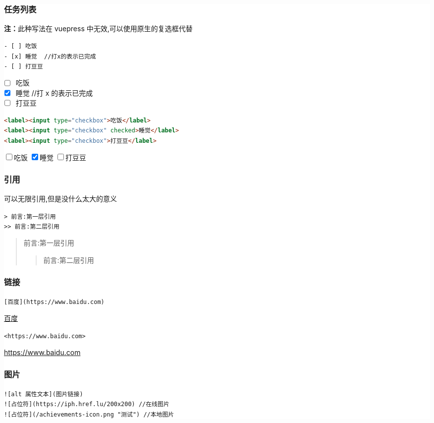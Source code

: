 ### 任务列表

<strong>注：</strong>此种写法在 vuepress 中无效,可以使用原生的复选框代替

```
- [ ] 吃饭
- [x] 睡觉  //打x的表示已完成
- [ ] 打豆豆
```

- [ ] 吃饭
- [x] 睡觉 //打 x 的表示已完成
- [ ] 打豆豆

```HTML
<label><input type="checkbox">吃饭</label>
<label><input type="checkbox" checked>睡觉</label>
<label><input type="checkbox">打豆豆</label>
```

<label><input type="checkbox">吃饭</label>
<label><input type="checkbox" checked>睡觉</label>
<label><input type="checkbox">打豆豆</label>

### 引用

可以无限引用,但是没什么太大的意义

```
> 前言:第一层引用
>> 前言:第二层引用
```

> 前言:第一层引用
>
> > 前言:第二层引用

### 链接

```
[百度](https://www.baidu.com)
```

[百度](https://www.baidu.com)

```
<https://www.baidu.com>
```

<https://www.baidu.com>

### 图片

```
![alt 属性文本](图片链接)
![占位符](https://iph.href.lu/200x200)	//在线图片
![占位符](/achievements-icon.png "测试")	//本地图片
```


[1]: http://www.baidu.com
[^注解1]: 我是注解 1
[^注解2]: 我是注解 2
[1]: http://www.google.com